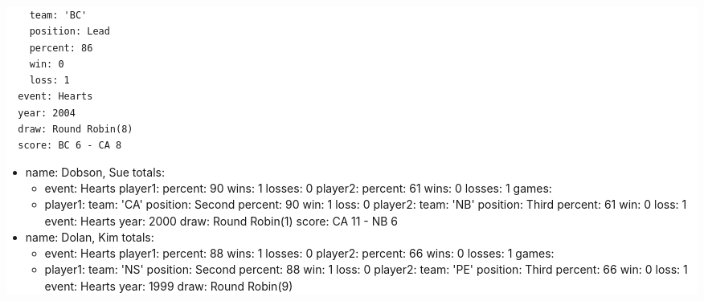         team: 'BC'
        position: Lead
        percent: 86
        win: 0
        loss: 1
      event: Hearts
      year: 2004
      draw: Round Robin(8)
      score: BC 6 - CA 8
 - name: Dobson, Sue
   totals:
    - event: Hearts
      player1:
        percent: 90
        wins: 1
        losses: 0
      player2:
        percent: 61
        wins: 0
        losses: 1
   games:
    - player1:
        team: 'CA'
        position: Second
        percent: 90
        win: 1
        loss: 0
      player2:
        team: 'NB'
        position: Third
        percent: 61
        win: 0
        loss: 1
      event: Hearts
      year: 2000
      draw: Round Robin(1)
      score: CA 11 - NB 6
 - name: Dolan, Kim
   totals:
    - event: Hearts
      player1:
        percent: 88
        wins: 1
        losses: 0
      player2:
        percent: 66
        wins: 0
        losses: 1
   games:
    - player1:
        team: 'NS'
        position: Second
        percent: 88
        win: 1
        loss: 0
      player2:
        team: 'PE'
        position: Third
        percent: 66
        win: 0
        loss: 1
      event: Hearts
      year: 1999
      draw: Round Robin(9)